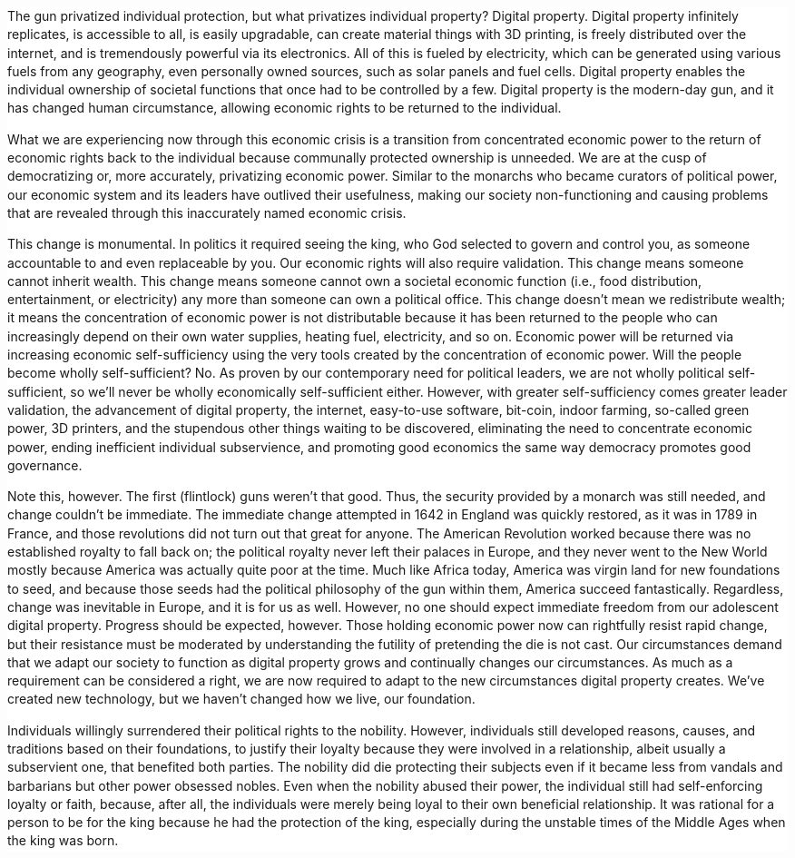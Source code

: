 The gun privatized individual protection, but what privatizes individual property? Digital property. Digital property infinitely replicates, is accessible to all, is easily upgradable, can create material things with 3D printing, is freely distributed over the internet, and is tremendously powerful via its electronics. All of this is fueled by electricity, which can be generated using various fuels from any geography, even personally owned sources, such as solar panels and fuel cells. Digital property enables the individual ownership of societal functions that once had to be controlled by a few. Digital property is the modern-day gun, and it has changed human circumstance, allowing economic rights to be returned to the individual.

What we are experiencing now through this economic crisis is a transition from concentrated economic power to the return of economic rights back to the individual because communally protected ownership is unneeded. We are at the cusp of democratizing or, more accurately, privatizing economic power. Similar to the monarchs who became curators of political power, our economic system and its leaders have outlived their usefulness, making our society non-functioning and causing problems that are revealed through this inaccurately named economic crisis.

This change is monumental. In politics it required seeing the king, who God selected to govern and control you, as someone accountable to and even replaceable by you. Our economic rights will also require validation. This change means someone cannot inherit wealth. This change means someone cannot own a societal economic function (i.e., food distribution, entertainment, or electricity) any more than someone can own a political office. This change doesn’t mean we redistribute wealth; it means the concentration of economic power is not distributable because it has been returned to the people who can increasingly depend on their own water supplies, heating fuel, electricity, and so on. Economic power will be returned via increasing economic self-sufficiency using the very tools created by the concentration of economic power. Will the people become wholly self-sufficient? No. As proven by our contemporary need for political leaders, we are not wholly political self-sufficient, so we’ll never be wholly economically self-sufficient either. However, with greater self-sufficiency comes greater leader validation, the advancement of digital property, the internet, easy-to-use software, bit-coin, indoor farming, so-called green power, 3D printers, and the stupendous other things waiting to be discovered, eliminating the need to concentrate economic power, ending inefficient individual subservience, and promoting good economics the same way democracy promotes good governance.

Note this, however. The first (flintlock) guns weren’t that good. Thus, the security provided by a monarch was still needed, and change couldn’t be immediate. The immediate change attempted in 1642 in England was quickly restored, as it was in 1789 in France, and those revolutions did not turn out that great for anyone. The American Revolution worked because there was no established royalty to fall back on; the political royalty never left their palaces in Europe, and they never went to the New World mostly because America was actually quite poor at the time.  Much like Africa today, America was virgin land for new foundations to seed, and because those seeds had the political philosophy of the gun within them, America succeed fantastically.  Regardless, change was inevitable in Europe, and it is for us as well. However, no one should expect immediate freedom from our adolescent digital property. Progress should be expected, however. Those holding economic power now can rightfully resist rapid change, but their resistance must be moderated by understanding the futility of pretending the die is not cast. Our circumstances demand that we adapt our society to function as digital property grows and continually changes our circumstances. As much as a requirement can be considered a right, we are now required to adapt to the new circumstances digital property creates. We’ve created new technology, but we haven’t changed how we live, our foundation.

Individuals willingly surrendered their political rights to the nobility. However, individuals still developed reasons, causes, and traditions based on their foundations, to justify their loyalty because they were involved in a relationship, albeit usually a subservient one, that benefited both parties. The nobility did die protecting their subjects even if it became less from vandals and barbarians but other power obsessed nobles. Even when the nobility abused their power, the individual still had self-enforcing loyalty or faith, because, after all, the individuals were merely being loyal to their own beneficial relationship. It was rational for a person to be for the king because he had the protection of the king, especially during the unstable times of the Middle Ages when the king was born.

